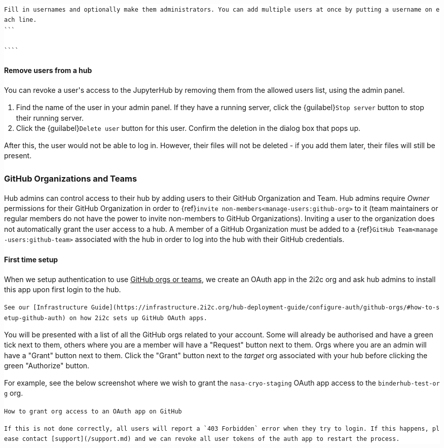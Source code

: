 `````{grid}
Fill in usernames and optionally make them administrators. You can add multiple users at once by putting a username on each line.
```

````
`````

#### Remove users from a hub

You can revoke a user's access to the JupyterHub by removing them from the allowed users list, using the admin panel.

1. Find the name of the user in your admin panel. If they have a running server,
   click the {guilabel}`Stop server` button to stop their running server.
2. Click the {guilabel}`Delete user` button for this user. Confirm the deletion in
   the dialog box that pops up.

After this, the user would not be able to log in. However, their files will not be deleted -
if you add them later, their files will still be present.

### GitHub Organizations and Teams

Hub admins can control access to their hub by adding users to their GitHub Organization and Team. Hub admins require *Owner* permissions for their GitHub Organization in order to {ref}`invite non-members<manage-users:github-org>` to it (team maintainers or regular members do not have the power to invite non-members to GitHub Organizations). Inviting a user to the organization does not automatically grant the user access to a hub. A member of a GitHub Organization must be added to a {ref}`GitHub Team<manage-users:github-team>` associated with the hub in order to log into the hub with their GitHub credentials.

#### First time setup

When we setup authentication to use [GitHub orgs or teams](auth:github-orgs), we create an OAuth app in the 2i2c org and ask hub admins to install this app upon first login to the hub.

```{seealso}
See our [Infrastructure Guide](https://infrastructure.2i2c.org/hub-deployment-guide/configure-auth/github-orgs/#how-to-setup-github-auth) on how 2i2c sets up GitHub OAuth apps.
```

You will be presented with a list of all the GitHub orgs related to your account.
Some will already be authorised and have a green tick next to them, others where you are a member will have a "Request" button next to them.
Orgs where you are an admin will have a "Grant" button next to them. Click the "Grant" button next to the _target_ org associated with your hub before clicking the green "Authorize" button.

For example, see the below screenshot where we wish to grant the `nasa-cryo-staging` OAuth app access to the `binderhub-test-org` org.

```{figure} /images/granting-org-access-to-oauth-app.jpg
How to grant org access to an OAuth app on GitHub
```

```{warning}
If this is not done correctly, all users will report a `403 Forbidden` error when they try to login. If this happens, please contact [support](/support.md) and we can revoke all user tokens of the auth app to restart the process.
```
